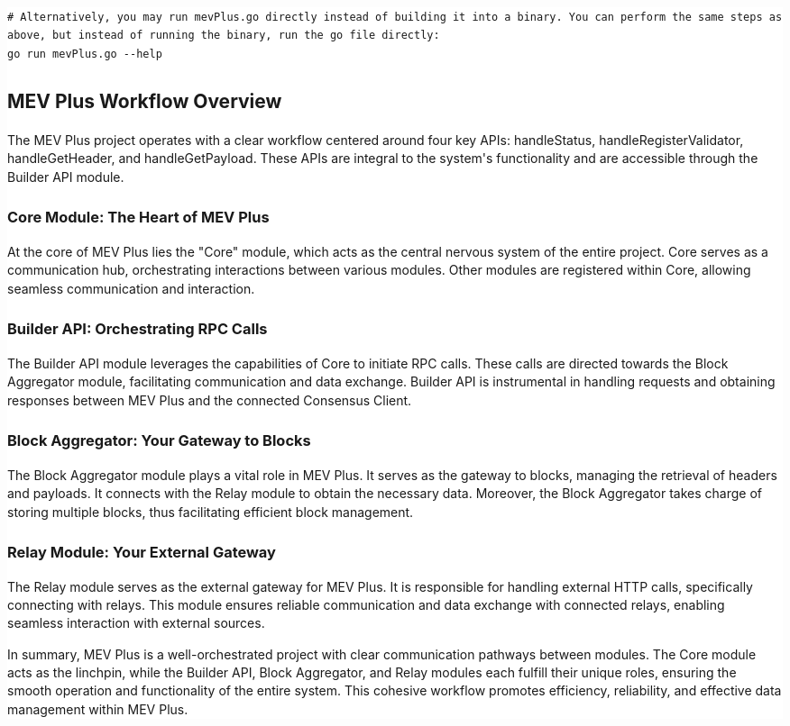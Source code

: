 ```shell
# Alternatively, you may run mevPlus.go directly instead of building it into a binary. You can perform the same steps as above, but instead of running the binary, run the go file directly:
go run mevPlus.go --help

```

## MEV Plus Workflow Overview

The MEV Plus project operates with a clear workflow centered around four key APIs: handleStatus, handleRegisterValidator, handleGetHeader, and handleGetPayload. These APIs are integral to the system's functionality and are accessible through the Builder API module.

### Core Module: The Heart of MEV Plus

At the core of MEV Plus lies the "Core" module, which acts as the central nervous system of the entire project. Core serves as a communication hub, orchestrating interactions between various modules. Other modules are registered within Core, allowing seamless communication and interaction.

### Builder API: Orchestrating RPC Calls

The Builder API module leverages the capabilities of Core to initiate RPC calls. These calls are directed towards the Block Aggregator module, facilitating communication and data exchange. Builder API is instrumental in handling requests and obtaining responses between MEV Plus and the connected Consensus Client.

### Block Aggregator: Your Gateway to Blocks

The Block Aggregator module plays a vital role in MEV Plus. It serves as the gateway to blocks, managing the retrieval of headers and payloads. It connects with the Relay module to obtain the necessary data. Moreover, the Block Aggregator takes charge of storing multiple blocks, thus facilitating efficient block management.

### Relay Module: Your External Gateway

The Relay module serves as the external gateway for MEV Plus. It is responsible for handling external HTTP calls, specifically connecting with relays. This module ensures reliable communication and data exchange with connected relays, enabling seamless interaction with external sources.

In summary, MEV Plus is a well-orchestrated project with clear communication pathways between modules. The Core module acts as the linchpin, while the Builder API, Block Aggregator, and Relay modules each fulfill their unique roles, ensuring the smooth operation and functionality of the entire system. This cohesive workflow promotes efficiency, reliability, and effective data management within MEV Plus.
